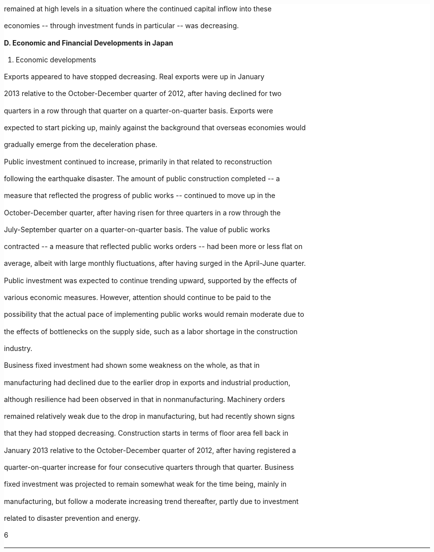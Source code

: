 remained at high levels in a situation where the continued capital inflow into these

economies -- through investment funds in particular -- was decreasing.

**D. Economic and Financial Developments in Japan**

1. Economic developments

Exports appeared to have stopped decreasing. Real exports were up in January

2013 relative to the October-December quarter of 2012, after having declined for two

quarters in a row through that quarter on a quarter-on-quarter basis. Exports were

expected to start picking up, mainly against the background that overseas economies would

gradually emerge from the deceleration phase.

Public investment continued to increase, primarily in that related to reconstruction

following the earthquake disaster. The amount of public construction completed -- a

measure that reflected the progress of public works -- continued to move up in the

October-December quarter, after having risen for three quarters in a row through the

July-September quarter on a quarter-on-quarter basis. The value of public works

contracted -- a measure that reflected public works orders -- had been more or less flat on

average, albeit with large monthly fluctuations, after having surged in the April-June quarter.

Public investment was expected to continue trending upward, supported by the effects of

various economic measures. However, attention should continue to be paid to the

possibility that the actual pace of implementing public works would remain moderate due to

the effects of bottlenecks on the supply side, such as a labor shortage in the construction

industry.

Business fixed investment had shown some weakness on the whole, as that in

manufacturing had declined due to the earlier drop in exports and industrial production,

although resilience had been observed in that in nonmanufacturing. Machinery orders

remained relatively weak due to the drop in manufacturing, but had recently shown signs

that they had stopped decreasing. Construction starts in terms of floor area fell back in

January 2013 relative to the October-December quarter of 2012, after having registered a

quarter-on-quarter increase for four consecutive quarters through that quarter. Business

fixed investment was projected to remain somewhat weak for the time being, mainly in

manufacturing, but follow a moderate increasing trend thereafter, partly due to investment

related to disaster prevention and energy.

6


-----
